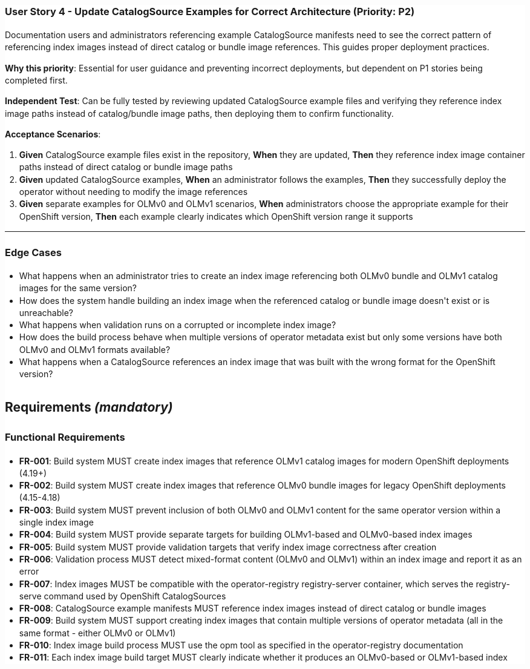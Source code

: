 
### User Story 4 - Update CatalogSource Examples for Correct Architecture (Priority: P2)

Documentation users and administrators referencing example CatalogSource manifests need to see the correct pattern of referencing index images instead of direct catalog or bundle image references. This guides proper deployment practices.

**Why this priority**: Essential for user guidance and preventing incorrect deployments, but dependent on P1 stories being completed first.

**Independent Test**: Can be fully tested by reviewing updated CatalogSource example files and verifying they reference index image paths instead of catalog/bundle image paths, then deploying them to confirm functionality.

**Acceptance Scenarios**:

1. **Given** CatalogSource example files exist in the repository, **When** they are updated, **Then** they reference index image container paths instead of direct catalog or bundle image paths
2. **Given** updated CatalogSource examples, **When** an administrator follows the examples, **Then** they successfully deploy the operator without needing to modify the image references
3. **Given** separate examples for OLMv0 and OLMv1 scenarios, **When** administrators choose the appropriate example for their OpenShift version, **Then** each example clearly indicates which OpenShift version range it supports

---

### Edge Cases

- What happens when an administrator tries to create an index image referencing both OLMv0 bundle and OLMv1 catalog images for the same version?
- How does the system handle building an index image when the referenced catalog or bundle image doesn't exist or is unreachable?
- What happens when validation runs on a corrupted or incomplete index image?
- How does the build process behave when multiple versions of operator metadata exist but only some versions have both OLMv0 and OLMv1 formats available?
- What happens when a CatalogSource references an index image that was built with the wrong format for the OpenShift version?

## Requirements *(mandatory)*

### Functional Requirements

- **FR-001**: Build system MUST create index images that reference OLMv1 catalog images for modern OpenShift deployments (4.19+)
- **FR-002**: Build system MUST create index images that reference OLMv0 bundle images for legacy OpenShift deployments (4.15-4.18)
- **FR-003**: Build system MUST prevent inclusion of both OLMv0 and OLMv1 content for the same operator version within a single index image
- **FR-004**: Build system MUST provide separate targets for building OLMv1-based and OLMv0-based index images
- **FR-005**: Build system MUST provide validation targets that verify index image correctness after creation
- **FR-006**: Validation process MUST detect mixed-format content (OLMv0 and OLMv1) within an index image and report it as an error
- **FR-007**: Index images MUST be compatible with the operator-registry registry-server container, which serves the registry-serve command used by OpenShift CatalogSources
- **FR-008**: CatalogSource example manifests MUST reference index images instead of direct catalog or bundle images
- **FR-009**: Build system MUST support creating index images that contain multiple versions of operator metadata (all in the same format - either OLMv0 or OLMv1)
- **FR-010**: Index image build process MUST use the opm tool as specified in the operator-registry documentation
- **FR-011**: Each index image build target MUST clearly indicate whether it produces an OLMv0-based or OLMv1-based index